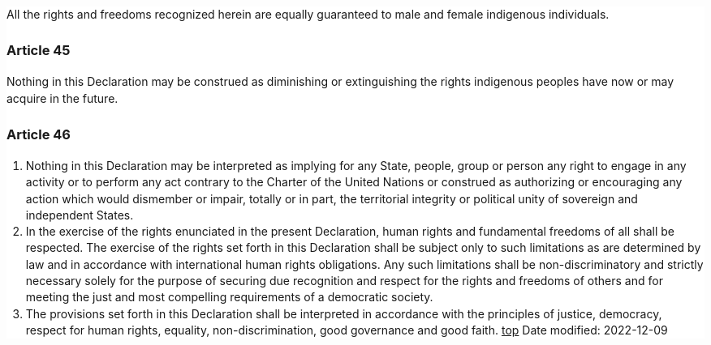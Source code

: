 All the rights and freedoms recognized herein are equally guaranteed to male and female indigenous individuals.
<a id="orgcb22bde"></a>
### Article 45
Nothing in this Declaration may be construed as diminishing or extinguishing the rights indigenous peoples have now or may acquire in the future.
<a id="orgebb335f"></a>
### Article 46
1.  Nothing in this Declaration may be interpreted as implying for any State, people, group or person any right to engage in any activity or to perform any act contrary to the Charter of the United Nations or construed as authorizing or encouraging any action which would dismember or impair, totally or in part, the territorial integrity or political unity of sovereign and independent States.
2.  In the exercise of the rights enunciated in the present Declaration, human rights and fundamental freedoms of all shall be respected. The exercise of the rights set forth in this Declaration shall be subject only to such limitations as are determined by law and in accordance with international human rights obligations. Any such limitations shall be non-discriminatory and strictly necessary solely for the purpose of securing due recognition and respect for the rights and freedoms of others and for meeting the just and most compelling requirements of a democratic society.
3.  The provisions set forth in this Declaration shall be interpreted in accordance with the principles of justice, democracy, respect for human rights, equality, non-discrimination, good governance and good faith.
[top](#org7918cea)
Date modified: 2022-12-09﻿